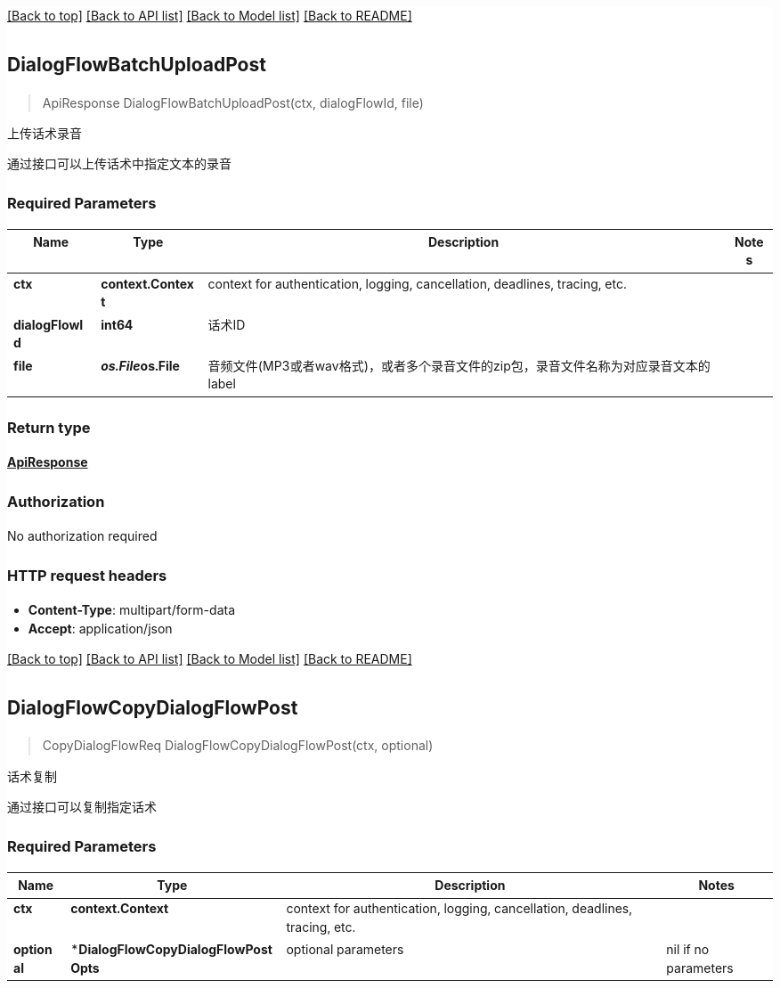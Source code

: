 [[Back to top]](#) [[Back to API list]](../README.md#documentation-for-api-endpoints)
[[Back to Model list]](../README.md#documentation-for-models)
[[Back to README]](../README.md)


## DialogFlowBatchUploadPost

> ApiResponse DialogFlowBatchUploadPost(ctx, dialogFlowId, file)

上传话术录音

通过接口可以上传话术中指定文本的录音

### Required Parameters


Name | Type | Description  | Notes
------------- | ------------- | ------------- | -------------
**ctx** | **context.Context** | context for authentication, logging, cancellation, deadlines, tracing, etc.
**dialogFlowId** | **int64**| 话术ID | 
**file** | ***os.File*****os.File**| 音频文件(MP3或者wav格式)，或者多个录音文件的zip包，录音文件名称为对应录音文本的label | 

### Return type

[**ApiResponse**](APIResponse.md)

### Authorization

No authorization required

### HTTP request headers

- **Content-Type**: multipart/form-data
- **Accept**: application/json

[[Back to top]](#) [[Back to API list]](../README.md#documentation-for-api-endpoints)
[[Back to Model list]](../README.md#documentation-for-models)
[[Back to README]](../README.md)


## DialogFlowCopyDialogFlowPost

> CopyDialogFlowReq DialogFlowCopyDialogFlowPost(ctx, optional)

话术复制

通过接口可以复制指定话术

### Required Parameters


Name | Type | Description  | Notes
------------- | ------------- | ------------- | -------------
**ctx** | **context.Context** | context for authentication, logging, cancellation, deadlines, tracing, etc.
 **optional** | ***DialogFlowCopyDialogFlowPostOpts** | optional parameters | nil if no parameters
